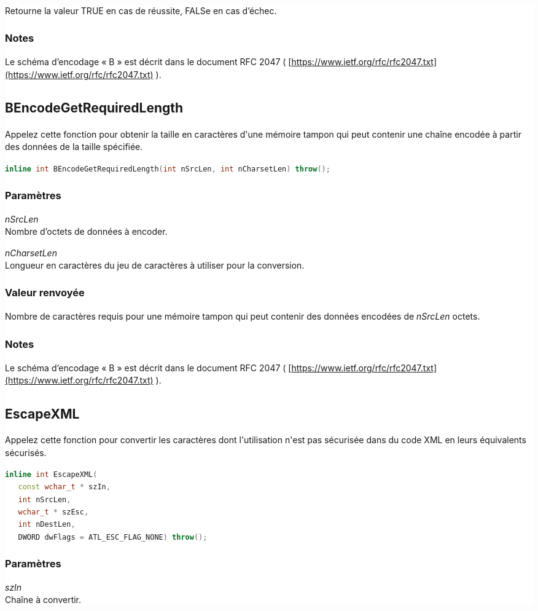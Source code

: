 Retourne la valeur TRUE en cas de réussite, FALSe en cas d’échec.

### <a name="remarks"></a>Notes

Le schéma d’encodage « B » est décrit dans le document RFC 2047 ( [https://www.ietf.org/rfc/rfc2047.txt](https://www.ietf.org/rfc/rfc2047.txt) ).

## <a name="bencodegetrequiredlength"></a><a name="bencodegetrequiredlength"></a> BEncodeGetRequiredLength

Appelez cette fonction pour obtenir la taille en caractères d'une mémoire tampon qui peut contenir une chaîne encodée à partir des données de la taille spécifiée.

```cpp
inline int BEncodeGetRequiredLength(int nSrcLen, int nCharsetLen) throw();
```

### <a name="parameters"></a>Paramètres

*nSrcLen*<br/>
Nombre d’octets de données à encoder.

*nCharsetLen*<br/>
Longueur en caractères du jeu de caractères à utiliser pour la conversion.

### <a name="return-value"></a>Valeur renvoyée

Nombre de caractères requis pour une mémoire tampon qui peut contenir des données encodées de *nSrcLen* octets.

### <a name="remarks"></a>Notes

Le schéma d’encodage « B » est décrit dans le document RFC 2047 ( [https://www.ietf.org/rfc/rfc2047.txt](https://www.ietf.org/rfc/rfc2047.txt) ).

## <a name="escapexml"></a><a name="escapexml"></a> EscapeXML

Appelez cette fonction pour convertir les caractères dont l'utilisation n'est pas sécurisée dans du code XML en leurs équivalents sécurisés.

```cpp
inline int EscapeXML(
   const wchar_t * szIn,
   int nSrcLen,
   wchar_t * szEsc,
   int nDestLen,
   DWORD dwFlags = ATL_ESC_FLAG_NONE) throw();
```

### <a name="parameters"></a>Paramètres

*szIn*<br/>
Chaîne à convertir.
